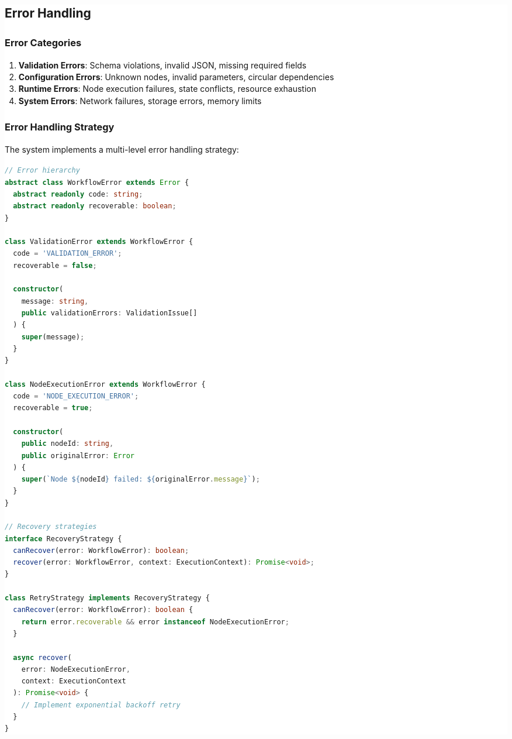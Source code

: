 ## Error Handling

### Error Categories

1. **Validation Errors**: Schema violations, invalid JSON, missing required fields
2. **Configuration Errors**: Unknown nodes, invalid parameters, circular dependencies
3. **Runtime Errors**: Node execution failures, state conflicts, resource exhaustion
4. **System Errors**: Network failures, storage errors, memory limits

### Error Handling Strategy

The system implements a multi-level error handling strategy:

```typescript
// Error hierarchy
abstract class WorkflowError extends Error {
  abstract readonly code: string;
  abstract readonly recoverable: boolean;
}

class ValidationError extends WorkflowError {
  code = 'VALIDATION_ERROR';
  recoverable = false;
  
  constructor(
    message: string,
    public validationErrors: ValidationIssue[]
  ) {
    super(message);
  }
}

class NodeExecutionError extends WorkflowError {
  code = 'NODE_EXECUTION_ERROR';
  recoverable = true;
  
  constructor(
    public nodeId: string,
    public originalError: Error
  ) {
    super(`Node ${nodeId} failed: ${originalError.message}`);
  }
}

// Recovery strategies
interface RecoveryStrategy {
  canRecover(error: WorkflowError): boolean;
  recover(error: WorkflowError, context: ExecutionContext): Promise<void>;
}

class RetryStrategy implements RecoveryStrategy {
  canRecover(error: WorkflowError): boolean {
    return error.recoverable && error instanceof NodeExecutionError;
  }
  
  async recover(
    error: NodeExecutionError,
    context: ExecutionContext
  ): Promise<void> {
    // Implement exponential backoff retry
  }
}
```
